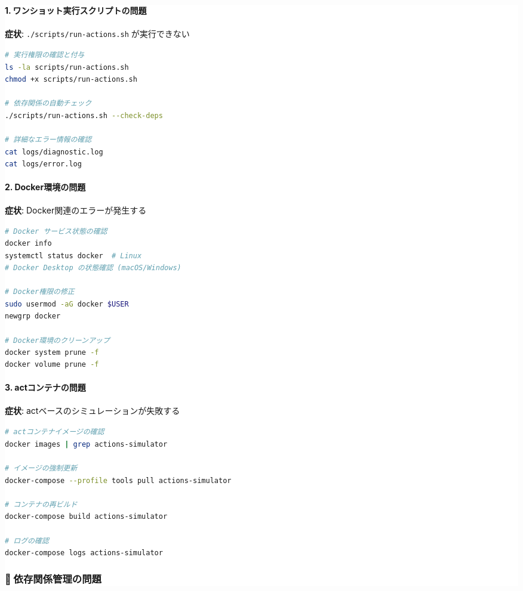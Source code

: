 #### 1. ワンショット実行スクリプトの問題

**症状**: `./scripts/run-actions.sh` が実行できない

```bash
# 実行権限の確認と付与
ls -la scripts/run-actions.sh
chmod +x scripts/run-actions.sh

# 依存関係の自動チェック
./scripts/run-actions.sh --check-deps

# 詳細なエラー情報の確認
cat logs/diagnostic.log
cat logs/error.log
```

#### 2. Docker環境の問題

**症状**: Docker関連のエラーが発生する

```bash
# Docker サービス状態の確認
docker info
systemctl status docker  # Linux
# Docker Desktop の状態確認 (macOS/Windows)

# Docker権限の修正
sudo usermod -aG docker $USER
newgrp docker

# Docker環境のクリーンアップ
docker system prune -f
docker volume prune -f
```

#### 3. actコンテナの問題

**症状**: actベースのシミュレーションが失敗する

```bash
# actコンテナイメージの確認
docker images | grep actions-simulator

# イメージの強制更新
docker-compose --profile tools pull actions-simulator

# コンテナの再ビルド
docker-compose build actions-simulator

# ログの確認
docker-compose logs actions-simulator
```

### 🔧 依存関係管理の問題
